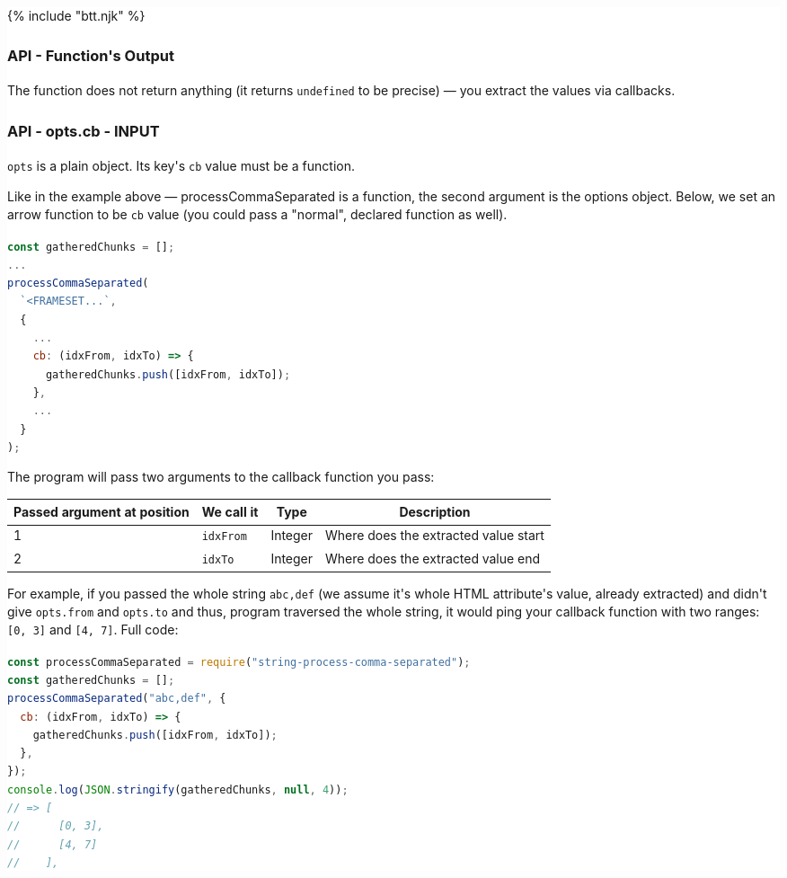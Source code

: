 {% include "btt.njk" %}

### API - Function's Output

The function does not return anything (it returns `undefined` to be precise) — you extract the values via callbacks.

### API - opts.cb - INPUT

`opts` is a plain object. Its key's `cb` value must be a function.

Like in the example above — processCommaSeparated is a function, the second argument is the options object. Below, we set an arrow function to be `cb` value (you could pass a "normal", declared function as well).

```js
const gatheredChunks = [];
...
processCommaSeparated(
  `<FRAMESET...`,
  {
    ...
    cb: (idxFrom, idxTo) => {
      gatheredChunks.push([idxFrom, idxTo]);
    },
    ...
  }
);
```

The program will pass two arguments to the callback function you pass:

| Passed argument at position | We call it | Type    | Description                          |
| --------------------------- | ---------- | ------- | ------------------------------------ |
| 1                           | `idxFrom`  | Integer | Where does the extracted value start |
| 2                           | `idxTo`    | Integer | Where does the extracted value end   |

For example, if you passed the whole string `abc,def` (we assume it's whole HTML attribute's value, already extracted) and didn't give `opts.from` and `opts.to` and thus, program traversed the whole string, it would ping your callback function with two ranges: `[0, 3]` and `[4, 7]`. Full code:

```js
const processCommaSeparated = require("string-process-comma-separated");
const gatheredChunks = [];
processCommaSeparated("abc,def", {
  cb: (idxFrom, idxTo) => {
    gatheredChunks.push([idxFrom, idxTo]);
  },
});
console.log(JSON.stringify(gatheredChunks, null, 4));
// => [
//      [0, 3],
//      [4, 7]
//    ],
```
